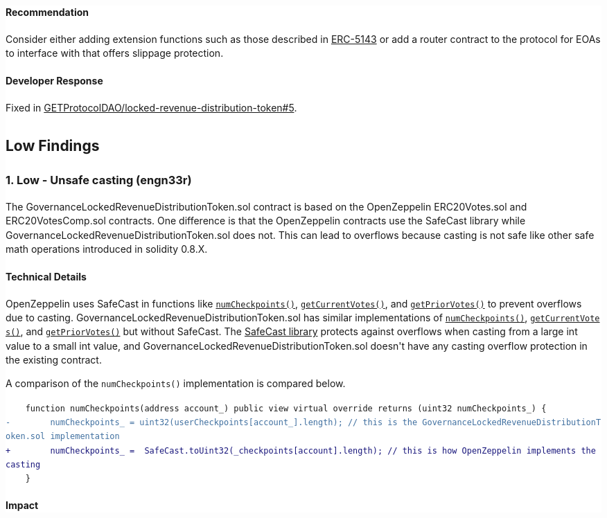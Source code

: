 #### Recommendation

Consider either adding extension functions such as those described in [ERC-5143](https://eips.ethereum.org/EIPS/eip-5143) or add a router contract to the protocol for EOAs to interface with that offers slippage protection.

#### Developer Response

Fixed in [GETProtocolDAO/locked-revenue-distribution-token#5](https://github.com/GETProtocolDAO/locked-revenue-distribution-token/pull/5).

## Low Findings

### 1. Low - Unsafe casting (engn33r)

The GovernanceLockedRevenueDistributionToken.sol contract is based on the OpenZeppelin ERC20Votes.sol and ERC20VotesComp.sol contracts. One difference is that the OpenZeppelin contracts use the SafeCast library while GovernanceLockedRevenueDistributionToken.sol does not. This can lead to overflows because casting is not safe like other safe math operations introduced in solidity 0.8.X.

#### Technical Details

OpenZeppelin uses SafeCast in functions like [`numCheckpoints()`](https://github.com/OpenZeppelin/openzeppelin-contracts/blob/3d7a93876a2e5e1d7fe29b5a0e96e222afdc4cfa/contracts/token/ERC20/extensions/ERC20Votes.sol#L51), [`getCurrentVotes()`](https://github.com/OpenZeppelin/openzeppelin-contracts/blob/3d7a93876a2e5e1d7fe29b5a0e96e222afdc4cfa/contracts/token/ERC20/extensions/ERC20VotesComp.sol#L30), and [`getPriorVotes()`](https://github.com/OpenZeppelin/openzeppelin-contracts/blob/3d7a93876a2e5e1d7fe29b5a0e96e222afdc4cfa/contracts/token/ERC20/extensions/ERC20VotesComp.sol#L37) to prevent overflows due to casting. GovernanceLockedRevenueDistributionToken.sol has similar implementations of [`numCheckpoints()`](https://github.com/GETProtocolDAO/locked-revenue-distribution-token/blob/ab272ced94d6bc8cc1ded2664408a3fa7ce67128/src/GovernanceLockedRevenueDistributionToken.sol#L132), [`getCurrentVotes()`](https://github.com/GETProtocolDAO/locked-revenue-distribution-token/blob/ab272ced94d6bc8cc1ded2664408a3fa7ce67128/src/GovernanceLockedRevenueDistributionToken.sol#L151), and [`getPriorVotes()`](https://github.com/GETProtocolDAO/locked-revenue-distribution-token/blob/ab272ced94d6bc8cc1ded2664408a3fa7ce67128/src/GovernanceLockedRevenueDistributionToken.sol#L179) but without SafeCast. The [SafeCast library](https://github.com/OpenZeppelin/openzeppelin-contracts/blob/3d7a93876a2e5e1d7fe29b5a0e96e222afdc4cfa/contracts/utils/math/SafeCast.sol) protects against overflows when casting from a large int value to a small int value, and GovernanceLockedRevenueDistributionToken.sol doesn't have any casting overflow protection in the existing contract.

A comparison of the `numCheckpoints()` implementation is compared below.

```diff
    function numCheckpoints(address account_) public view virtual override returns (uint32 numCheckpoints_) {
-        numCheckpoints_ = uint32(userCheckpoints[account_].length); // this is the GovernanceLockedRevenueDistributionToken.sol implementation
+        numCheckpoints_ =  SafeCast.toUint32(_checkpoints[account].length); // this is how OpenZeppelin implements the casting
    }
```

#### Impact

